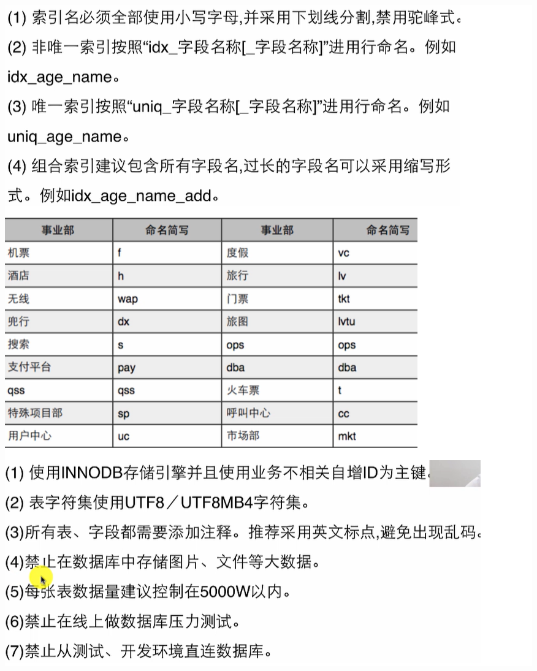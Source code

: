 ![image-20210722185011528](_images/MySQLNotes.assets/image-20210722185011528.png)



![image-20210722185053263](_images/MySQLNotes.assets/image-20210722185053263.png)



![image-20210722185157402](_images/MySQLNotes.assets/image-20210722185157402.png)
